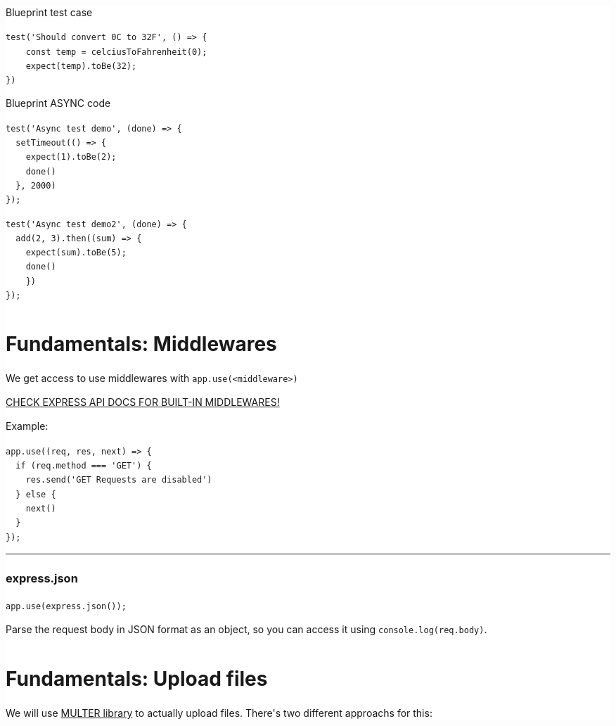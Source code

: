 Blueprint test case
```
test('Should convert 0C to 32F', () => {
    const temp = celciusToFahrenheit(0);
    expect(temp).toBe(32);
})
```
Blueprint ASYNC code
```
test('Async test demo', (done) => {
  setTimeout(() => {
    expect(1).toBe(2);
    done()
  }, 2000)
});
```

```
test('Async test demo2', (done) => {
  add(2, 3).then((sum) => {
    expect(sum).toBe(5);
    done()
    })
});
```
# Fundamentals: Middlewares
We get access to use middlewares with `app.use(<middleware>)`

[CHECK EXPRESS API DOCS FOR BUILT-IN MIDDLEWARES!](https://expressjs.com/en/api.html)

Example: 

```
app.use((req, res, next) => {
  if (req.method === 'GET') {
    res.send('GET Requests are disabled')
  } else {
    next()
  }
});
```

---

 ### express.json

```
app.use(express.json());
```
Parse the request body in JSON format as an object, so you can access it using `console.log(req.body)`.
# Fundamentals: Upload files
We will use [MULTER library](https://www.npmjs.com/package/multer) to actually upload files. There's two different approachs for this:
